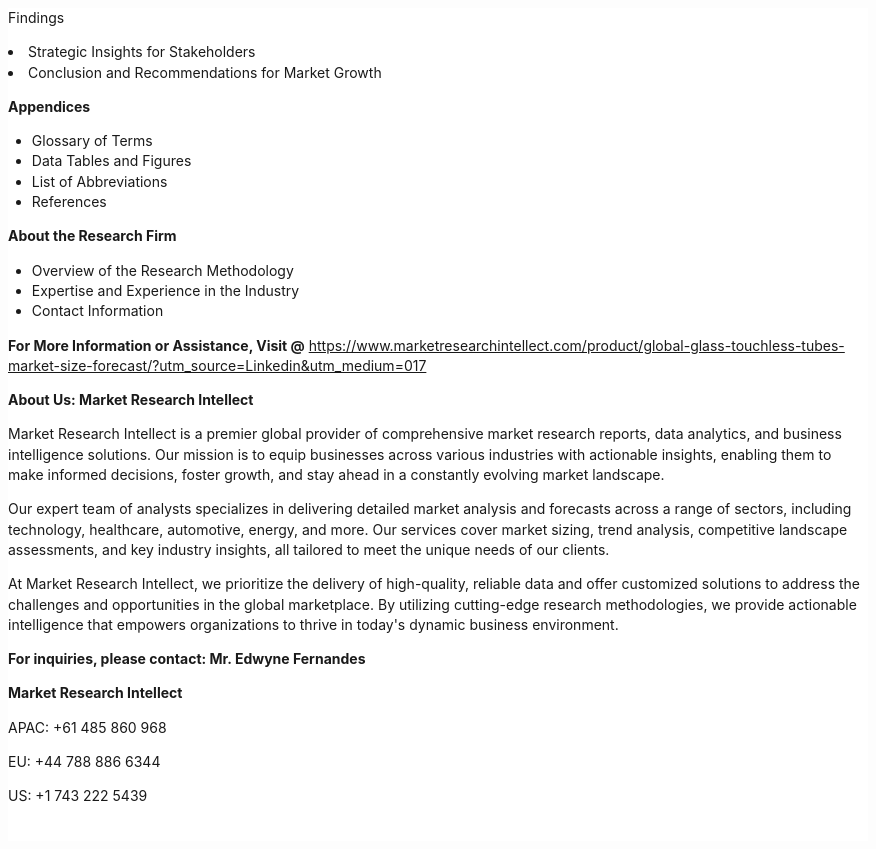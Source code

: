 Findings</li><li>Strategic Insights for Stakeholders</li><li>Conclusion and Recommendations for Market Growth</li></ul><p><strong>Appendices</strong></p><ul><li>Glossary of Terms</li><li>Data Tables and Figures</li><li>List of Abbreviations</li><li>References</li></ul><p><strong>About the Research Firm</strong></p><ul><li>Overview of the Research Methodology</li><li>Expertise and Experience in the Industry</li><li>Contact Information</li></ul></div><div class="article-main__content" data-test-id="publishing-text-block"><p><span class="font-[700]"><strong>For More Information or Assistance, Visit @</strong>&nbsp;<a href="https://www.marketresearchintellect.com/product/global-glass-touchless-tubes-market-size-forecast/?utm_source=Linkedin&utm_medium=017">https://www.marketresearchintellect.com/product/global-glass-touchless-tubes-market-size-forecast/?utm_source=Linkedin&utm_medium=017</a></span></p><p><strong>About Us: Market Research Intellect</strong></p><p>Market Research Intellect is a premier global provider of comprehensive market research reports, data analytics, and business intelligence solutions. Our mission is to equip businesses across various industries with actionable insights, enabling them to make informed decisions, foster growth, and stay ahead in a constantly evolving market landscape.</p><p>Our expert team of analysts specializes in delivering detailed market analysis and forecasts across a range of sectors, including technology, healthcare, automotive, energy, and more. Our services cover market sizing, trend analysis, competitive landscape assessments, and key industry insights, all tailored to meet the unique needs of our clients.</p><p>At Market Research Intellect, we prioritize the delivery of high-quality, reliable data and offer customized solutions to address the challenges and opportunities in the global marketplace. By utilizing cutting-edge research methodologies, we provide actionable intelligence that empowers organizations to thrive in today's dynamic business environment.</p><p><strong>For inquiries, please contact: Mr. Edwyne Fernandes</strong></p><p><strong>Market Research Intellect</strong></p><p>APAC: +61 485 860 968</p><p>EU: +44 788 886 6344</p><p>US: +1 743 222 5439</p></div><div class="article-main__content" data-test-id="publishing-text-block">&nbsp;</div>
